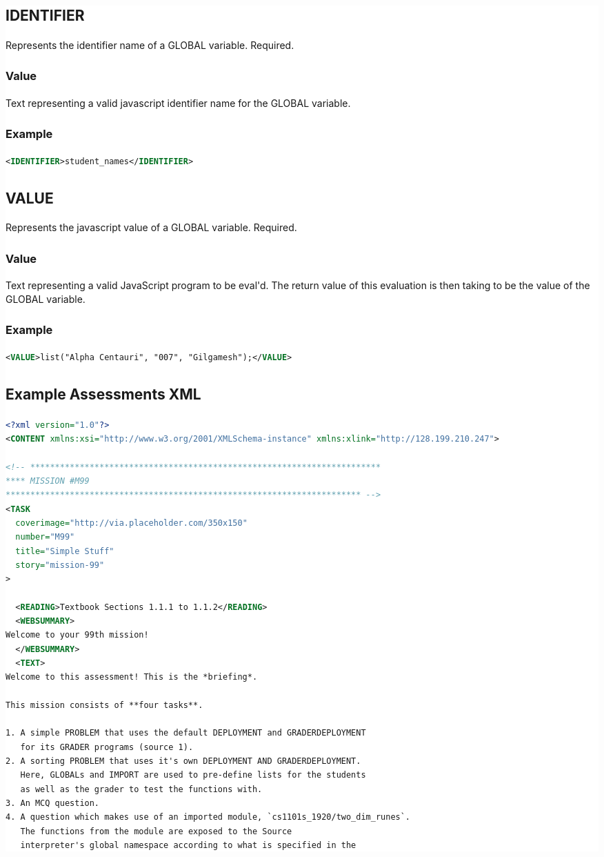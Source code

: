 ## IDENTIFIER

Represents the identifier name of a GLOBAL variable. Required.

### Value

Text representing a valid javascript identifier name for the GLOBAL variable.

### Example

```xml
<IDENTIFIER>student_names</IDENTIFIER>
```

## VALUE

Represents the javascript value of a GLOBAL variable. Required.

### Value

Text representing a valid JavaScript program to be eval'd. The return value of this evaluation is then taking to be the value of the GLOBAL variable.

### Example

```xml
<VALUE>list("Alpha Centauri", "007", "Gilgamesh");</VALUE>
```

## Example Assessments XML

```xml
<?xml version="1.0"?>
<CONTENT xmlns:xsi="http://www.w3.org/2001/XMLSchema-instance" xmlns:xlink="http://128.199.210.247">

<!-- ***********************************************************************
**** MISSION #M99
************************************************************************ -->
<TASK
  coverimage="http://via.placeholder.com/350x150"
  number="M99"
  title="Simple Stuff"
  story="mission-99"
>

  <READING>Textbook Sections 1.1.1 to 1.1.2</READING>
  <WEBSUMMARY>
Welcome to your 99th mission!
  </WEBSUMMARY>
  <TEXT>
Welcome to this assessment! This is the *briefing*.

This mission consists of **four tasks**.

1. A simple PROBLEM that uses the default DEPLOYMENT and GRADERDEPLOYMENT
   for its GRADER programs (source 1).
2. A sorting PROBLEM that uses it's own DEPLOYMENT AND GRADERDEPLOYMENT.
   Here, GLOBALs and IMPORT are used to pre-define lists for the students
   as well as the grader to test the functions with.
3. An MCQ question.
4. A question which makes use of an imported module, `cs1101s_1920/two_dim_runes`.
   The functions from the module are exposed to the Source
   interpreter's global namespace according to what is specified in the
```